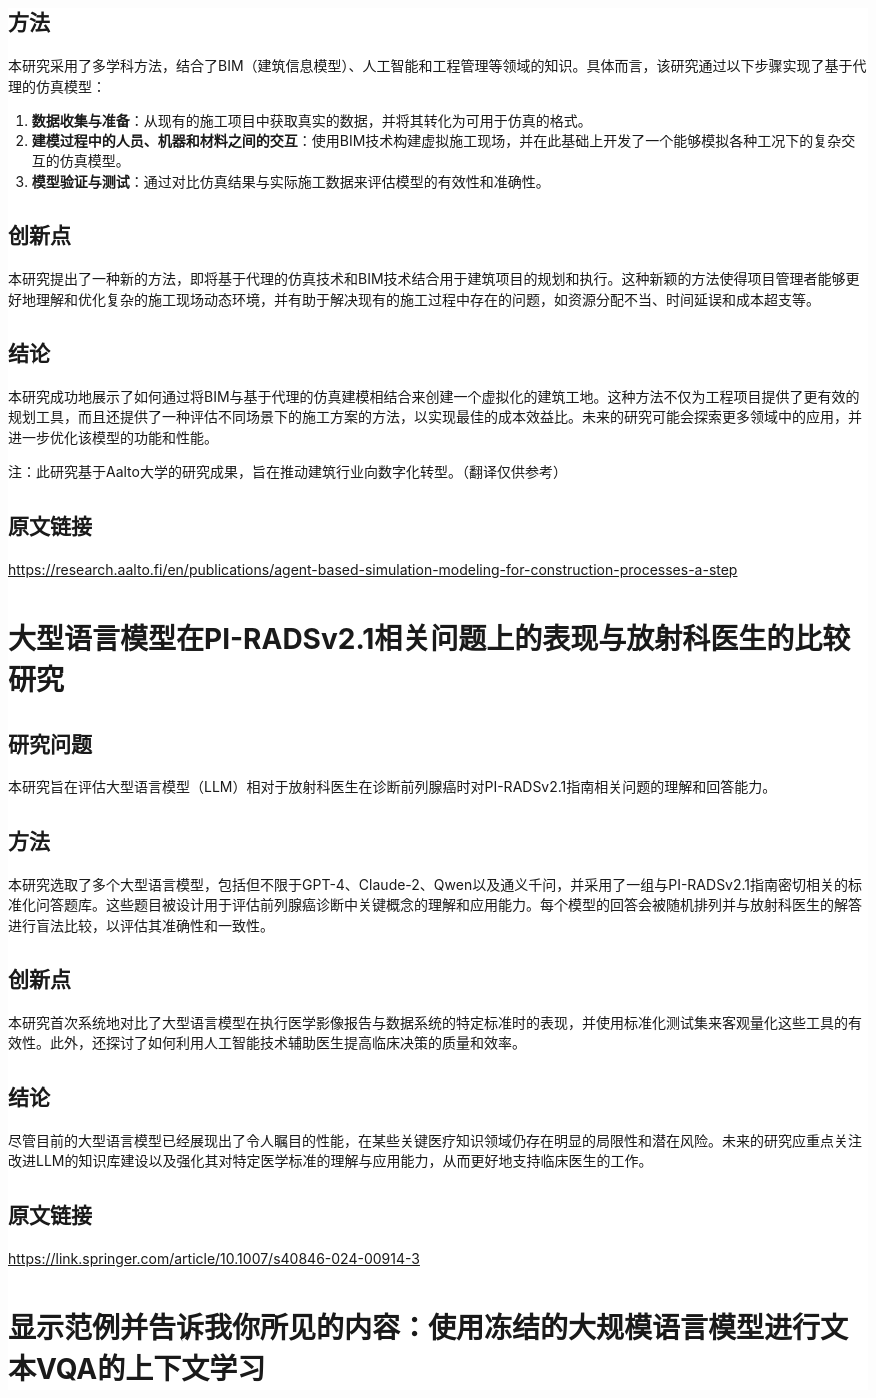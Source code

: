 ## 方法
本研究采用了多学科方法，结合了BIM（建筑信息模型）、人工智能和工程管理等领域的知识。具体而言，该研究通过以下步骤实现了基于代理的仿真模型：
1. **数据收集与准备**：从现有的施工项目中获取真实的数据，并将其转化为可用于仿真的格式。
2. **建模过程中的人员、机器和材料之间的交互**：使用BIM技术构建虚拟施工现场，并在此基础上开发了一个能够模拟各种工况下的复杂交互的仿真模型。
3. **模型验证与测试**：通过对比仿真结果与实际施工数据来评估模型的有效性和准确性。

## 创新点
本研究提出了一种新的方法，即将基于代理的仿真技术和BIM技术结合用于建筑项目的规划和执行。这种新颖的方法使得项目管理者能够更好地理解和优化复杂的施工现场动态环境，并有助于解决现有的施工过程中存在的问题，如资源分配不当、时间延误和成本超支等。

## 结论
本研究成功地展示了如何通过将BIM与基于代理的仿真建模相结合来创建一个虚拟化的建筑工地。这种方法不仅为工程项目提供了更有效的规划工具，而且还提供了一种评估不同场景下的施工方案的方法，以实现最佳的成本效益比。未来的研究可能会探索更多领域中的应用，并进一步优化该模型的功能和性能。

注：此研究基于Aalto大学的研究成果，旨在推动建筑行业向数字化转型。（翻译仅供参考） 

## 原文链接
https://research.aalto.fi/en/publications/agent-based-simulation-modeling-for-construction-processes-a-step 



# 大型语言模型在PI-RADSv2.1相关问题上的表现与放射科医生的比较研究

## 研究问题
本研究旨在评估大型语言模型（LLM）相对于放射科医生在诊断前列腺癌时对PI-RADSv2.1指南相关问题的理解和回答能力。

## 方法
本研究选取了多个大型语言模型，包括但不限于GPT-4、Claude-2、Qwen以及通义千问，并采用了一组与PI-RADSv2.1指南密切相关的标准化问答题库。这些题目被设计用于评估前列腺癌诊断中关键概念的理解和应用能力。每个模型的回答会被随机排列并与放射科医生的解答进行盲法比较，以评估其准确性和一致性。

## 创新点
本研究首次系统地对比了大型语言模型在执行医学影像报告与数据系统的特定标准时的表现，并使用标准化测试集来客观量化这些工具的有效性。此外，还探讨了如何利用人工智能技术辅助医生提高临床决策的质量和效率。

## 结论
尽管目前的大型语言模型已经展现出了令人瞩目的性能，在某些关键医疗知识领域仍存在明显的局限性和潜在风险。未来的研究应重点关注改进LLM的知识库建设以及强化其对特定医学标准的理解与应用能力，从而更好地支持临床医生的工作。 

## 原文链接
https://link.springer.com/article/10.1007/s40846-024-00914-3 



# 显示范例并告诉我你所见的内容：使用冻结的大规模语言模型进行文本VQA的上下文学习
